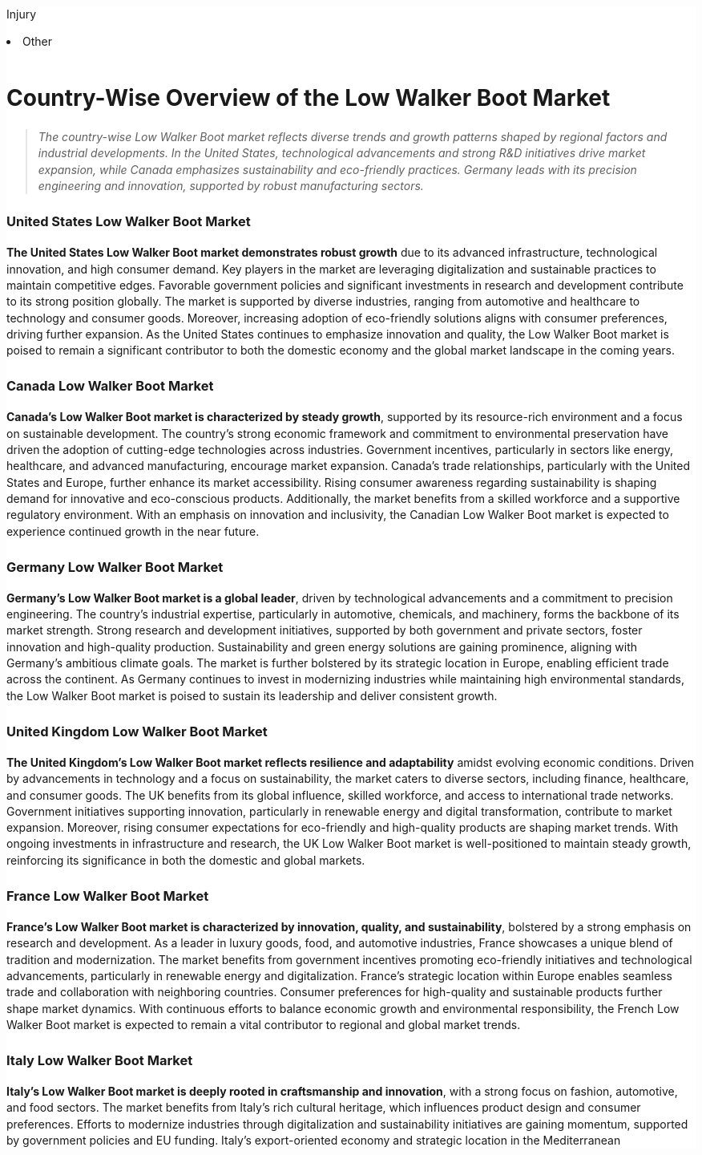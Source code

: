 Injury</li><li>Other</li></ul><h1><span class="">Country-Wise Overview of the Low Walker Boot Market<br /></span></h1><blockquote><p><em><span class="">The country-wise Low Walker Boot market reflects diverse trends and growth patterns shaped by regional factors and industrial developments. In the United States, technological advancements and strong R&amp;D initiatives drive market expansion, while Canada emphasizes sustainability and eco-friendly practices. Germany leads with its precision engineering and innovation, supported by robust manufacturing sectors.</span></em></p></blockquote><h3><strong>United States Low Walker Boot Market</strong></h3><p><strong>The United States Low Walker Boot market demonstrates robust growth</strong> due to its advanced infrastructure, technological innovation, and high consumer demand. Key players in the market are leveraging digitalization and sustainable practices to maintain competitive edges. Favorable government policies and significant investments in research and development contribute to its strong position globally. The market is supported by diverse industries, ranging from automotive and healthcare to technology and consumer goods. Moreover, increasing adoption of eco-friendly solutions aligns with consumer preferences, driving further expansion. As the United States continues to emphasize innovation and quality, the Low Walker Boot market is poised to remain a significant contributor to both the domestic economy and the global market landscape in the coming years.</p><h3><strong>Canada Low Walker Boot Market</strong></h3><p><strong>Canada&rsquo;s Low Walker Boot market is characterized by steady growth</strong>, supported by its resource-rich environment and a focus on sustainable development. The country&rsquo;s strong economic framework and commitment to environmental preservation have driven the adoption of cutting-edge technologies across industries. Government incentives, particularly in sectors like energy, healthcare, and advanced manufacturing, encourage market expansion. Canada&rsquo;s trade relationships, particularly with the United States and Europe, further enhance its market accessibility. Rising consumer awareness regarding sustainability is shaping demand for innovative and eco-conscious products. Additionally, the market benefits from a skilled workforce and a supportive regulatory environment. With an emphasis on innovation and inclusivity, the Canadian Low Walker Boot market is expected to experience continued growth in the near future.</p><h3><strong>Germany Low Walker Boot Market</strong></h3><p><strong>Germany&rsquo;s Low Walker Boot market is a global leader</strong>, driven by technological advancements and a commitment to precision engineering. The country&rsquo;s industrial expertise, particularly in automotive, chemicals, and machinery, forms the backbone of its market strength. Strong research and development initiatives, supported by both government and private sectors, foster innovation and high-quality production. Sustainability and green energy solutions are gaining prominence, aligning with Germany&rsquo;s ambitious climate goals. The market is further bolstered by its strategic location in Europe, enabling efficient trade across the continent. As Germany continues to invest in modernizing industries while maintaining high environmental standards, the Low Walker Boot market is poised to sustain its leadership and deliver consistent growth.</p><h3><strong>United Kingdom Low Walker Boot Market</strong></h3><p><strong>The United Kingdom&rsquo;s Low Walker Boot market reflects resilience and adaptability</strong> amidst evolving economic conditions. Driven by advancements in technology and a focus on sustainability, the market caters to diverse sectors, including finance, healthcare, and consumer goods. The UK benefits from its global influence, skilled workforce, and access to international trade networks. Government initiatives supporting innovation, particularly in renewable energy and digital transformation, contribute to market expansion. Moreover, rising consumer expectations for eco-friendly and high-quality products are shaping market trends. With ongoing investments in infrastructure and research, the UK Low Walker Boot market is well-positioned to maintain steady growth, reinforcing its significance in both the domestic and global markets.</p><h3><strong>France Low Walker Boot Market</strong></h3><p><strong>France&rsquo;s Low Walker Boot market is characterized by innovation, quality, and sustainability</strong>, bolstered by a strong emphasis on research and development. As a leader in luxury goods, food, and automotive industries, France showcases a unique blend of tradition and modernization. The market benefits from government incentives promoting eco-friendly initiatives and technological advancements, particularly in renewable energy and digitalization. France&rsquo;s strategic location within Europe enables seamless trade and collaboration with neighboring countries. Consumer preferences for high-quality and sustainable products further shape market dynamics. With continuous efforts to balance economic growth and environmental responsibility, the French Low Walker Boot market is expected to remain a vital contributor to regional and global market trends.</p><h3><strong>Italy Low Walker Boot Market</strong></h3><p><strong>Italy&rsquo;s Low Walker Boot market is deeply rooted in craftsmanship and innovation</strong>, with a strong focus on fashion, automotive, and food sectors. The market benefits from Italy&rsquo;s rich cultural heritage, which influences product design and consumer preferences. Efforts to modernize industries through digitalization and sustainability initiatives are gaining momentum, supported by government policies and EU funding. Italy&rsquo;s export-oriented economy and strategic location in the Mediterranean